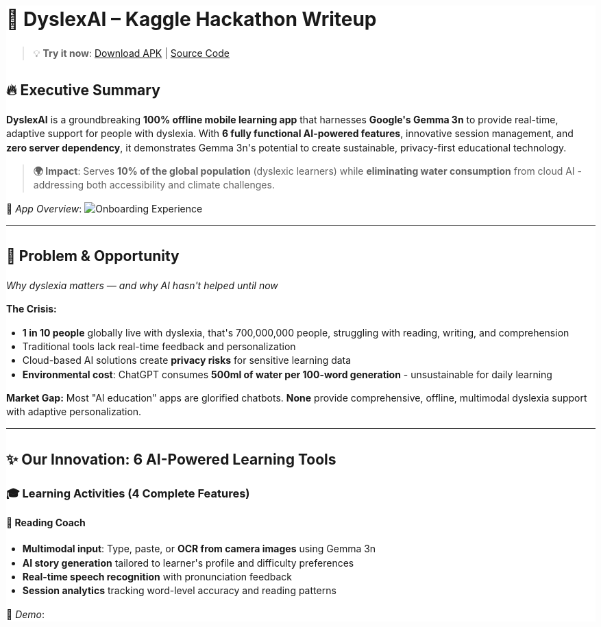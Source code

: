 # 🧠 DyslexAI – Kaggle Hackathon Writeup

> 💡 **Try it now**: [Download APK](https://github.com/SmiffyKMc/dyslexia-app/releases) | [Source Code](https://github.com/SmiffyKMc/dyslexia-app)

## 🔥 Executive Summary

**DyslexAI** is a groundbreaking **100% offline mobile learning app** that harnesses **Google's Gemma 3n** to provide real-time, adaptive support for people with dyslexia. With **6 fully functional AI-powered features**, innovative session management, and **zero server dependency**, it demonstrates Gemma 3n's potential to create sustainable, privacy-first educational technology.

> **🌍 Impact**: Serves **10% of the global population** (dyslexic learners) while **eliminating water consumption** from cloud AI - addressing both accessibility and climate challenges.

📸 _App Overview_: 
<img src="https://raw.githubusercontent.com/SmiffyKMc/dyslexia-app/main/assets/images/onboarding.gif" alt="Onboarding Experience" height="600">

---

## 🎯 Problem & Opportunity  
*Why dyslexia matters — and why AI hasn't helped until now*

**The Crisis:**
- **1 in 10 people** globally live with dyslexia, that's 700,000,000 people, struggling with reading, writing, and comprehension
- Traditional tools lack real-time feedback and personalization
- Cloud-based AI solutions create **privacy risks** for sensitive learning data
- **Environmental cost**: ChatGPT consumes **500ml of water per 100-word generation** - unsustainable for daily learning

**Market Gap:**
Most "AI education" apps are glorified chatbots. **None** provide comprehensive, offline, multimodal dyslexia support with adaptive personalization.

---

## ✨ Our Innovation: 6 AI-Powered Learning Tools

### **🎓 Learning Activities (4 Complete Features)**

#### **📖 Reading Coach**
- **Multimodal input**: Type, paste, or **OCR from camera images** using Gemma 3n
- **AI story generation** tailored to learner's profile and difficulty preferences
- **Real-time speech recognition** with pronunciation feedback
- **Session analytics** tracking word-level accuracy and reading patterns

📸 _Demo_: 